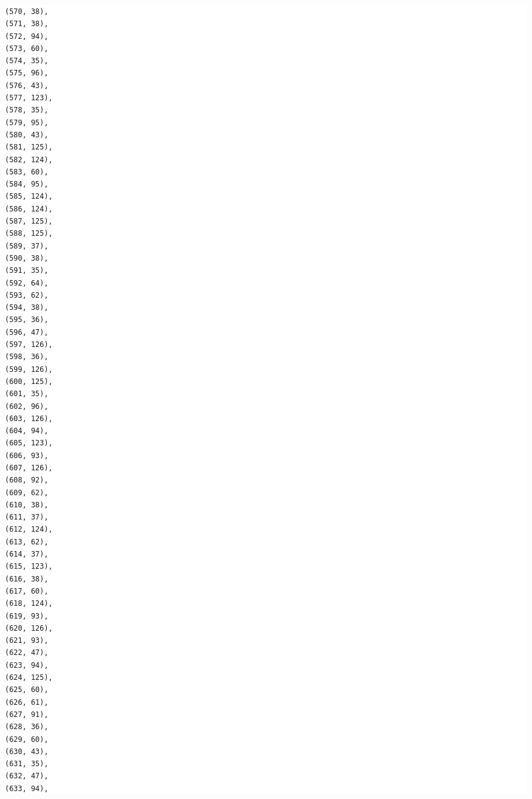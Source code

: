     (570, 38),
    (571, 38),
    (572, 94),
    (573, 60),
    (574, 35),
    (575, 96),
    (576, 43),
    (577, 123),
    (578, 35),
    (579, 95),
    (580, 43),
    (581, 125),
    (582, 124),
    (583, 60),
    (584, 95),
    (585, 124),
    (586, 124),
    (587, 125),
    (588, 125),
    (589, 37),
    (590, 38),
    (591, 35),
    (592, 64),
    (593, 62),
    (594, 38),
    (595, 36),
    (596, 47),
    (597, 126),
    (598, 36),
    (599, 126),
    (600, 125),
    (601, 35),
    (602, 96),
    (603, 126),
    (604, 94),
    (605, 123),
    (606, 93),
    (607, 126),
    (608, 92),
    (609, 62),
    (610, 38),
    (611, 37),
    (612, 124),
    (613, 62),
    (614, 37),
    (615, 123),
    (616, 38),
    (617, 60),
    (618, 124),
    (619, 93),
    (620, 126),
    (621, 93),
    (622, 47),
    (623, 94),
    (624, 125),
    (625, 60),
    (626, 61),
    (627, 91),
    (628, 36),
    (629, 60),
    (630, 43),
    (631, 35),
    (632, 47),
    (633, 94),